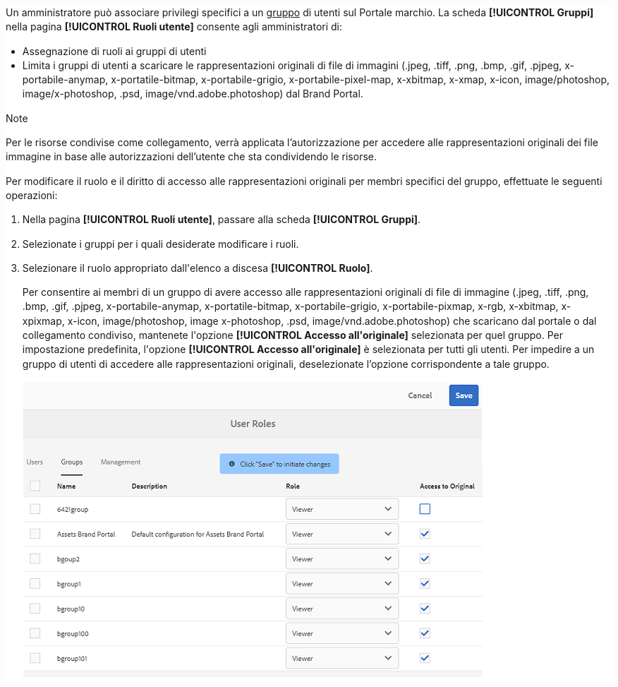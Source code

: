 Un amministratore può associare privilegi specifici a un [gruppo](../using/brand-portal-adding-users.md#main-pars-title-278567577) di utenti sul Portale marchio. La scheda **[!UICONTROL Gruppi]** nella pagina **[!UICONTROL Ruoli utente]** consente agli amministratori di:

* Assegnazione di ruoli ai gruppi di utenti
* Limita i gruppi di utenti a scaricare le rappresentazioni originali di file di immagini (.jpeg, .tiff, .png, .bmp, .gif, .pjpeg, x-portabile-anymap, x-portatile-bitmap, x-portabile-grigio, x-portabile-pixel-map, x-xbitmap, x-xmap, x-icon, image/photoshop, image/x-photoshop, .psd, image/vnd.adobe.photoshop) dal Brand Portal.

>[!NOTE]
>
>Per le risorse condivise come collegamento, verrà applicata l’autorizzazione per accedere alle rappresentazioni originali dei file immagine in base alle autorizzazioni dell’utente che sta condividendo le risorse.

Per modificare il ruolo e il diritto di accesso alle rappresentazioni originali per membri specifici del gruppo, effettuate le seguenti operazioni:

1. Nella pagina **[!UICONTROL Ruoli utente]**, passare alla scheda **[!UICONTROL Gruppi]**.
1. Selezionate i gruppi per i quali desiderate modificare i ruoli.
1. Selezionare il ruolo appropriato dall&#39;elenco a discesa **[!UICONTROL Ruolo]**.

   Per consentire ai membri di un gruppo di avere accesso alle rappresentazioni originali di file di immagine (.jpeg, .tiff, .png, .bmp, .gif, .pjpeg, x-portabile-anymap, x-portatile-bitmap, x-portabile-grigio, x-portabile-pixmap, x-rgb, x-xbitmap, x-xpixmap, x-icon, image/photoshop, image x-photoshop, .psd, image/vnd.adobe.photoshop) che scaricano dal portale o dal collegamento condiviso, mantenete l&#39;opzione **[!UICONTROL Accesso all&#39;originale]** selezionata per quel gruppo. Per impostazione predefinita, l&#39;opzione **[!UICONTROL Accesso all&#39;originale]** è selezionata per tutti gli utenti. Per impedire a un gruppo di utenti di accedere alle rappresentazioni originali, deselezionate l’opzione corrispondente a tale gruppo.

   ![Ruoli del gruppo utenti](assets/access-original-rend.png)
